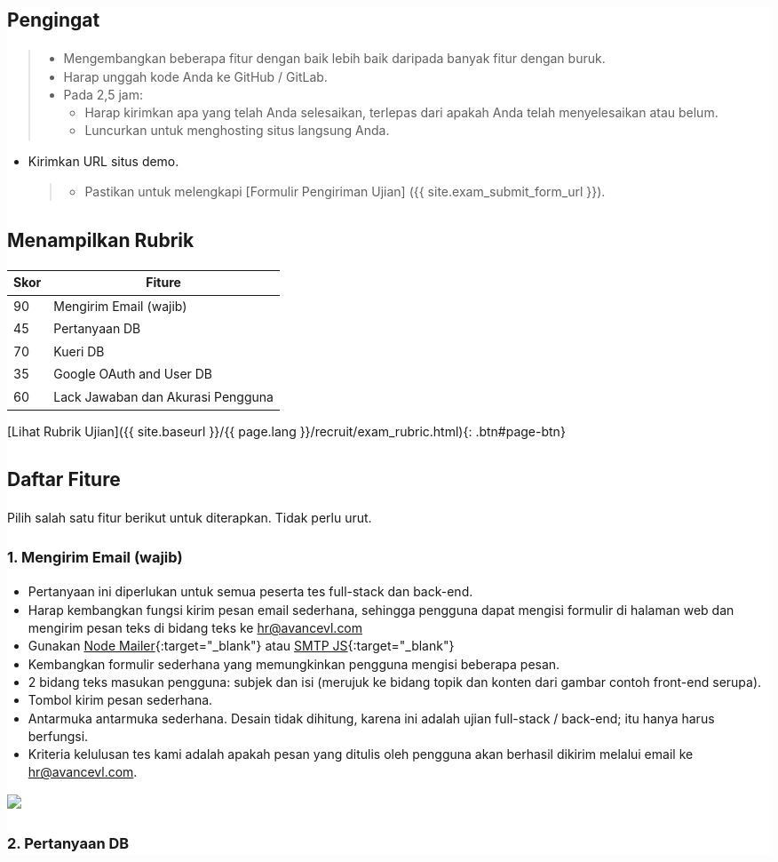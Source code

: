 ## Pengingat

> - Mengembangkan beberapa fitur dengan baik lebih baik daripada banyak fitur dengan buruk.
> - Harap unggah kode Anda ke GitHub / GitLab.
> - Pada 2,5 jam:
>   - Harap kirimkan apa yang telah Anda selesaikan, terlepas dari apakah Anda telah menyelesaikan atau belum.
>   - Luncurkan untuk menghosting situs langsung Anda.

- Kirimkan URL situs demo.
  > - Pastikan untuk melengkapi [Formulir Pengiriman Ujian] ({{ site.exam_submit_form_url }}).

## Menampilkan Rubrik

| Skor | Fiture                            |
| ---- | --------------------------------- |
| 90   | Mengirim Email (wajib)            |
| 45   | Pertanyaan DB                     |
| 70   | Kueri DB                          |
| 35   | Google OAuth and User DB          |
| 60   | Lack Jawaban dan Akurasi Pengguna |

[Lihat Rubrik Ujian]({{ site.baseurl }}/{{ page.lang }}/recruit/exam_rubric.html){: .btn#page-btn}

## Daftar Fiture

Pilih salah satu fitur berikut untuk diterapkan. Tidak perlu urut.

### 1. Mengirim Email (wajib)

- Pertanyaan ini diperlukan untuk semua peserta tes full-stack dan back-end.
- Harap kembangkan fungsi kirim pesan email sederhana, sehingga pengguna dapat mengisi formulir di halaman web dan mengirim pesan teks di bidang teks ke hr@avancevl.com
- Gunakan [Node Mailer](https://nodemailer.com/usage/){:target="\_blank"} atau [SMTP JS](https://www.smtpjs.com/){:target="\_blank"}
- Kembangkan formulir sederhana yang memungkinkan pengguna mengisi beberapa pesan.
- 2 bidang teks masukan pengguna: subjek dan isi (merujuk ke bidang topik dan konten dari gambar contoh front-end serupa).
- Tombol kirim pesan sederhana.
- Antarmuka antarmuka sederhana. Desain tidak dihitung, karena ini adalah ujian full-stack / back-end; itu hanya harus berfungsi.
- Kriteria kelulusan tes kami adalah apakah pesan yang ditulis oleh pengguna akan berhasil dikirim melalui email ke hr@avancevl.com.

<img src='https://lh3.googleusercontent.com/FJZRudzsGLDYNQWxezcyzyJHhg7hCVyr7S_7BNwE_LBsahceanzWVnvewnWn_TVbCutBtIVpAJmegz6y5SUOxyfBLBaxFOMLfG74Va8s8CeVZ-ZgOQoEXJv_flH1EW2Yz61l9Mrp9A=w400' />

### 2. Pertanyaan DB
